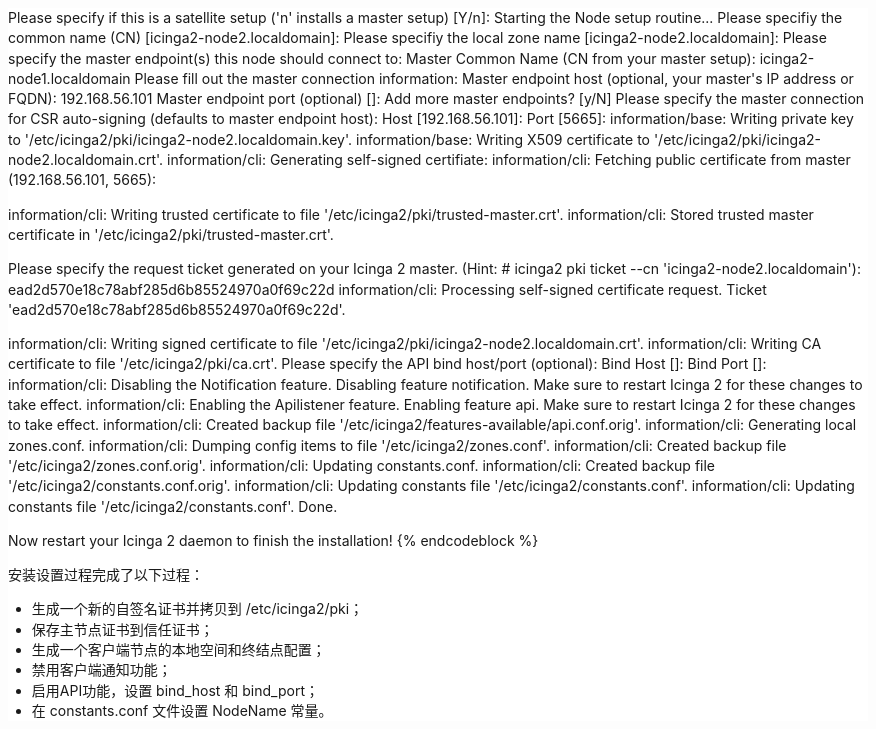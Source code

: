 Please specify if this is a satellite setup ('n' installs a master setup) [Y/n]:
Starting the Node setup routine...
Please specifiy the common name (CN) [icinga2-node2.localdomain]:
Please specifiy the local zone name [icinga2-node2.localdomain]:
Please specify the master endpoint(s) this node should connect to:
Master Common Name (CN from your master setup): icinga2-node1.localdomain
Please fill out the master connection information:
Master endpoint host (optional, your master's IP address or FQDN): 192.168.56.101
Master endpoint port (optional) []:
Add more master endpoints? [y/N]
Please specify the master connection for CSR auto-signing (defaults to master endpoint host):
Host [192.168.56.101]:
Port [5665]:
information/base: Writing private key to '/etc/icinga2/pki/icinga2-node2.localdomain.key'.
information/base: Writing X509 certificate to '/etc/icinga2/pki/icinga2-node2.localdomain.crt'.
information/cli: Generating self-signed certifiate:
information/cli: Fetching public certificate from master (192.168.56.101, 5665):

information/cli: Writing trusted certificate to file '/etc/icinga2/pki/trusted-master.crt'.
information/cli: Stored trusted master certificate in '/etc/icinga2/pki/trusted-master.crt'.

Please specify the request ticket generated on your Icinga 2 master.
 (Hint: # icinga2 pki ticket --cn 'icinga2-node2.localdomain'): ead2d570e18c78abf285d6b85524970a0f69c22d
information/cli: Processing self-signed certificate request. Ticket 'ead2d570e18c78abf285d6b85524970a0f69c22d'.

information/cli: Writing signed certificate to file '/etc/icinga2/pki/icinga2-node2.localdomain.crt'.
information/cli: Writing CA certificate to file '/etc/icinga2/pki/ca.crt'.
Please specify the API bind host/port (optional):
Bind Host []:
Bind Port []:
information/cli: Disabling the Notification feature.
Disabling feature notification. Make sure to restart Icinga 2 for these changes to take effect.
information/cli: Enabling the Apilistener feature.
Enabling feature api. Make sure to restart Icinga 2 for these changes to take effect.
information/cli: Created backup file '/etc/icinga2/features-available/api.conf.orig'.
information/cli: Generating local zones.conf.
information/cli: Dumping config items to file '/etc/icinga2/zones.conf'.
information/cli: Created backup file '/etc/icinga2/zones.conf.orig'.
information/cli: Updating constants.conf.
information/cli: Created backup file '/etc/icinga2/constants.conf.orig'.
information/cli: Updating constants file '/etc/icinga2/constants.conf'.
information/cli: Updating constants file '/etc/icinga2/constants.conf'.
Done.

Now restart your Icinga 2 daemon to finish the installation!
{% endcodeblock %}

安装设置过程完成了以下过程：

 - 生成一个新的自签名证书并拷贝到 /etc/icinga2/pki；
 - 保存主节点证书到信任证书； 
 - 生成一个客户端节点的本地空间和终结点配置；
 - 禁用客户端通知功能；
 - 启用API功能，设置 bind_host 和 bind_port；
 - 在 constants.conf 文件设置 NodeName 常量。
